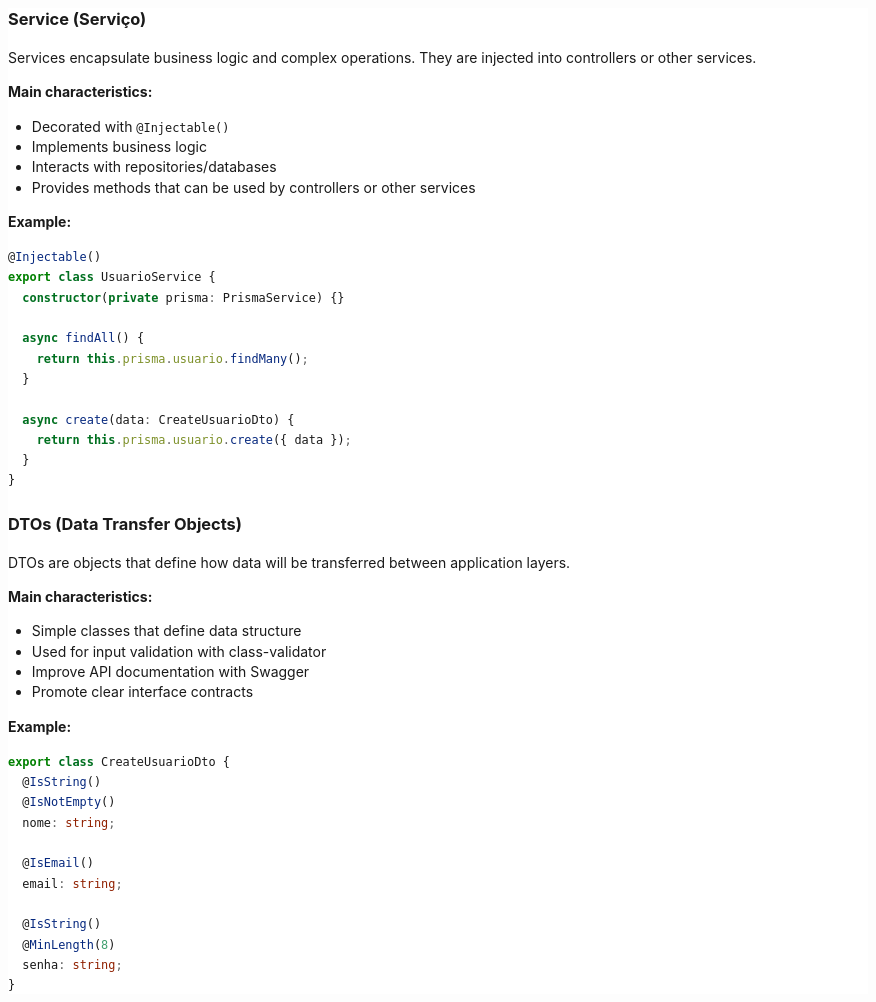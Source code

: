 ### Service (Serviço)

Services encapsulate business logic and complex operations. They are injected into controllers or other services.

**Main characteristics:**

- Decorated with `@Injectable()`
- Implements business logic
- Interacts with repositories/databases
- Provides methods that can be used by controllers or other services

**Example:**

```typescript
@Injectable()
export class UsuarioService {
  constructor(private prisma: PrismaService) {}

  async findAll() {
    return this.prisma.usuario.findMany();
  }

  async create(data: CreateUsuarioDto) {
    return this.prisma.usuario.create({ data });
  }
}
```

### DTOs (Data Transfer Objects)

DTOs are objects that define how data will be transferred between application layers.

**Main characteristics:**

- Simple classes that define data structure
- Used for input validation with class-validator
- Improve API documentation with Swagger
- Promote clear interface contracts

**Example:**

```typescript
export class CreateUsuarioDto {
  @IsString()
  @IsNotEmpty()
  nome: string;

  @IsEmail()
  email: string;

  @IsString()
  @MinLength(8)
  senha: string;
}
```
